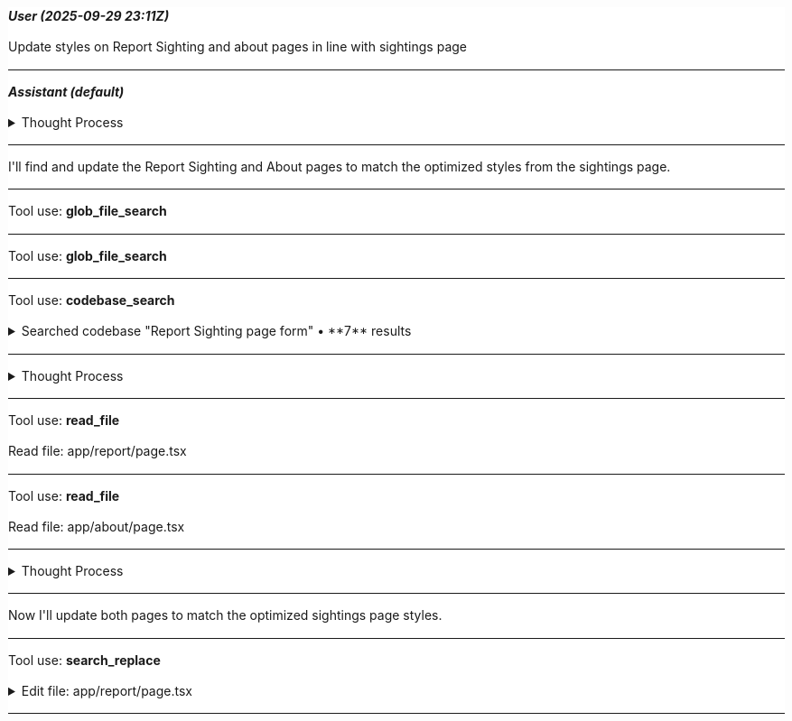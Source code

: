 
_**User (2025-09-29 23:11Z)**_

Update styles on Report Sighting and about pages in line with sightings page

---

_**Assistant (default)**_

<think><details><summary>Thought Process</summary></details></think>

---

I'll find and update the Report Sighting and About pages to match the optimized styles from the sightings page.

---

Tool use: **glob_file_search**

---

Tool use: **glob_file_search**

---

Tool use: **codebase_search**

<details><summary>Searched codebase "Report Sighting page form" • **7** results</summary></details>

---

<think><details><summary>Thought Process</summary></details></think>

---

Tool use: **read_file**

Read file: app/report/page.tsx

---

Tool use: **read_file**

Read file: app/about/page.tsx

---

<think><details><summary>Thought Process</summary></details></think>

---

Now I'll update both pages to match the optimized sightings page styles.

---

Tool use: **search_replace**


<details><summary>Edit file: app/report/page.tsx</summary></details>

---
